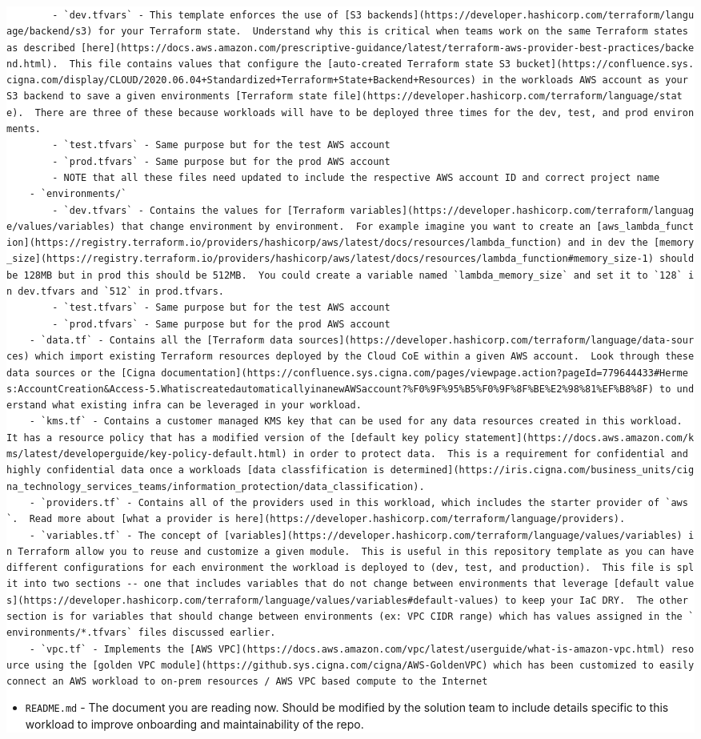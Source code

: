             - `dev.tfvars` - This template enforces the use of [S3 backends](https://developer.hashicorp.com/terraform/language/backend/s3) for your Terraform state.  Understand why this is critical when teams work on the same Terraform states as described [here](https://docs.aws.amazon.com/prescriptive-guidance/latest/terraform-aws-provider-best-practices/backend.html).  This file contains values that configure the [auto-created Terraform state S3 bucket](https://confluence.sys.cigna.com/display/CLOUD/2020.06.04+Standardized+Terraform+State+Backend+Resources) in the workloads AWS account as your S3 backend to save a given environments [Terraform state file](https://developer.hashicorp.com/terraform/language/state).  There are three of these because workloads will have to be deployed three times for the dev, test, and prod environments.  
            - `test.tfvars` - Same purpose but for the test AWS account
            - `prod.tfvars` - Same purpose but for the prod AWS account
            - NOTE that all these files need updated to include the respective AWS account ID and correct project name 
        - `environments/`
            - `dev.tfvars` - Contains the values for [Terraform variables](https://developer.hashicorp.com/terraform/language/values/variables) that change environment by environment.  For example imagine you want to create an [aws_lambda_function](https://registry.terraform.io/providers/hashicorp/aws/latest/docs/resources/lambda_function) and in dev the [memory_size](https://registry.terraform.io/providers/hashicorp/aws/latest/docs/resources/lambda_function#memory_size-1) should be 128MB but in prod this should be 512MB.  You could create a variable named `lambda_memory_size` and set it to `128` in dev.tfvars and `512` in prod.tfvars.
            - `test.tfvars` - Same purpose but for the test AWS account
            - `prod.tfvars` - Same purpose but for the prod AWS account
        - `data.tf` - Contains all the [Terraform data sources](https://developer.hashicorp.com/terraform/language/data-sources) which import existing Terraform resources deployed by the Cloud CoE within a given AWS account.  Look through these data sources or the [Cigna documentation](https://confluence.sys.cigna.com/pages/viewpage.action?pageId=779644433#Hermes:AccountCreation&Access-5.WhatiscreatedautomaticallyinanewAWSaccount?%F0%9F%95%B5%F0%9F%8F%BE%E2%98%81%EF%B8%8F) to understand what existing infra can be leveraged in your workload.
        - `kms.tf` - Contains a customer managed KMS key that can be used for any data resources created in this workload.  It has a resource policy that has a modified version of the [default key policy statement](https://docs.aws.amazon.com/kms/latest/developerguide/key-policy-default.html) in order to protect data.  This is a requirement for confidential and highly confidential data once a workloads [data classfification is determined](https://iris.cigna.com/business_units/cigna_technology_services_teams/information_protection/data_classification).
        - `providers.tf` - Contains all of the providers used in this workload, which includes the starter provider of `aws`.  Read more about [what a provider is here](https://developer.hashicorp.com/terraform/language/providers).
        - `variables.tf` - The concept of [variables](https://developer.hashicorp.com/terraform/language/values/variables) in Terraform allow you to reuse and customize a given module.  This is useful in this repository template as you can have different configurations for each environment the workload is deployed to (dev, test, and production).  This file is split into two sections -- one that includes variables that do not change between environments that leverage [default values](https://developer.hashicorp.com/terraform/language/values/variables#default-values) to keep your IaC DRY.  The other section is for variables that should change between environments (ex: VPC CIDR range) which has values assigned in the `environments/*.tfvars` files discussed earlier.
        - `vpc.tf` - Implements the [AWS VPC](https://docs.aws.amazon.com/vpc/latest/userguide/what-is-amazon-vpc.html) resource using the [golden VPC module](https://github.sys.cigna.com/cigna/AWS-GoldenVPC) which has been customized to easily connect an AWS workload to on-prem resources / AWS VPC based compute to the Internet
- `README.md` - The document you are reading now.  Should be modified by the solution team to include details specific to this workload to improve onboarding and maintainability of the repo.
